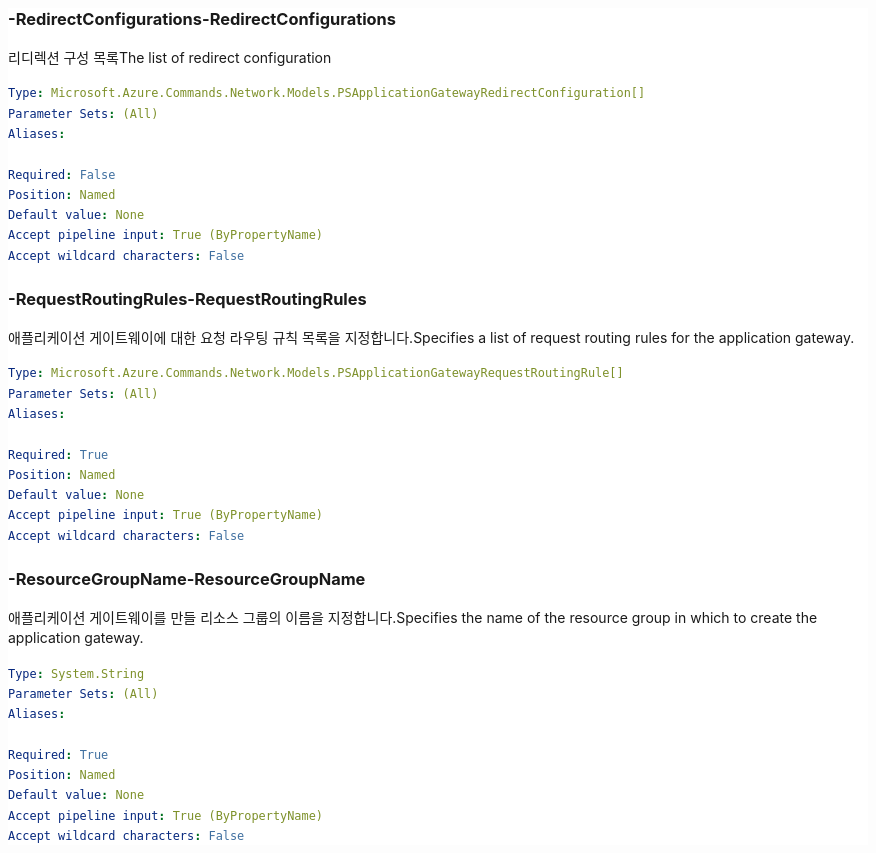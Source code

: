 ### <span data-ttu-id="3ddf0-192">-RedirectConfigurations</span><span class="sxs-lookup"><span data-stu-id="3ddf0-192">-RedirectConfigurations</span></span>
<span data-ttu-id="3ddf0-193">리디렉션 구성 목록</span><span class="sxs-lookup"><span data-stu-id="3ddf0-193">The list of redirect configuration</span></span>

```yaml
Type: Microsoft.Azure.Commands.Network.Models.PSApplicationGatewayRedirectConfiguration[]
Parameter Sets: (All)
Aliases:

Required: False
Position: Named
Default value: None
Accept pipeline input: True (ByPropertyName)
Accept wildcard characters: False
```

### <span data-ttu-id="3ddf0-194">-RequestRoutingRules</span><span class="sxs-lookup"><span data-stu-id="3ddf0-194">-RequestRoutingRules</span></span>
<span data-ttu-id="3ddf0-195">애플리케이션 게이트웨이에 대한 요청 라우팅 규칙 목록을 지정합니다.</span><span class="sxs-lookup"><span data-stu-id="3ddf0-195">Specifies a list of request routing rules for the application gateway.</span></span>

```yaml
Type: Microsoft.Azure.Commands.Network.Models.PSApplicationGatewayRequestRoutingRule[]
Parameter Sets: (All)
Aliases:

Required: True
Position: Named
Default value: None
Accept pipeline input: True (ByPropertyName)
Accept wildcard characters: False
```

### <span data-ttu-id="3ddf0-196">-ResourceGroupName</span><span class="sxs-lookup"><span data-stu-id="3ddf0-196">-ResourceGroupName</span></span>
<span data-ttu-id="3ddf0-197">애플리케이션 게이트웨이를 만들 리소스 그룹의 이름을 지정합니다.</span><span class="sxs-lookup"><span data-stu-id="3ddf0-197">Specifies the name of the resource group in which to create the application gateway.</span></span>

```yaml
Type: System.String
Parameter Sets: (All)
Aliases:

Required: True
Position: Named
Default value: None
Accept pipeline input: True (ByPropertyName)
Accept wildcard characters: False
```
